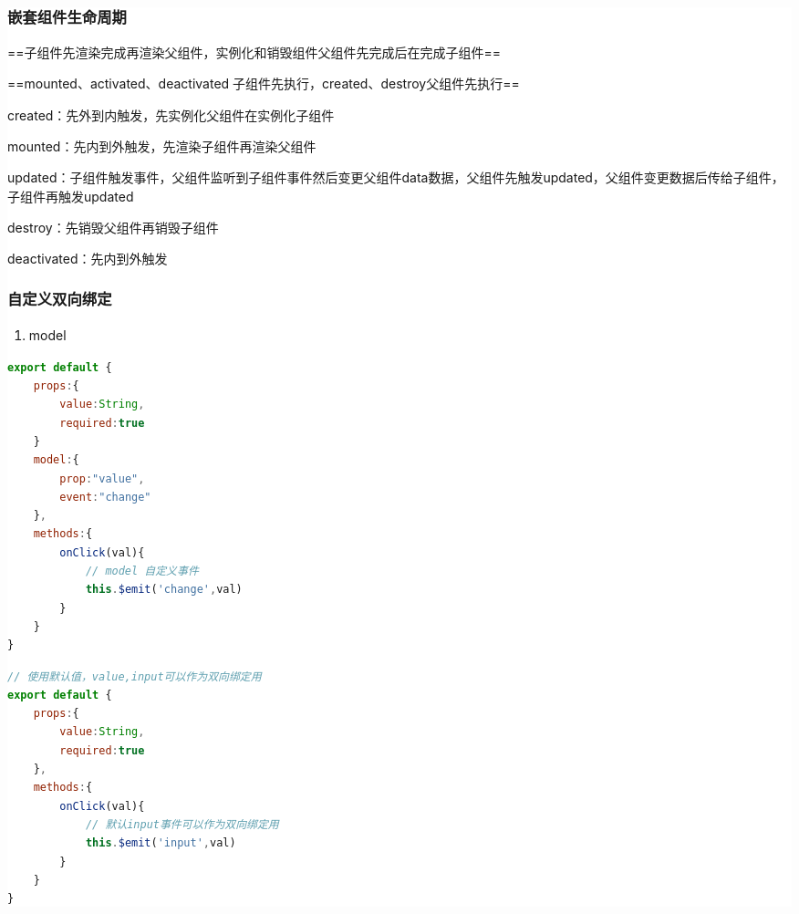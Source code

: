 
### 嵌套组件生命周期

==子组件先渲染完成再渲染父组件，实例化和销毁组件父组件先完成后在完成子组件==

==mounted、activated、deactivated 子组件先执行，created、destroy父组件先执行==

created：先外到内触发，先实例化父组件在实例化子组件

mounted：先内到外触发，先渲染子组件再渲染父组件

updated：子组件触发事件，父组件监听到子组件事件然后变更父组件data数据，父组件先触发updated，父组件变更数据后传给子组件，子组件再触发updated

destroy：先销毁父组件再销毁子组件

deactivated：先内到外触发

### 自定义双向绑定

1. model

```js
export default {
    props:{
        value:String,
        required:true
    }
    model:{
        prop:"value",
        event:"change"
    },
    methods:{
        onClick(val){
            // model 自定义事件
            this.$emit('change',val)
        }
    }
}
```

```js
// 使用默认值，value,input可以作为双向绑定用
export default { 
    props:{
        value:String,
        required:true
    },
    methods:{
        onClick(val){
            // 默认input事件可以作为双向绑定用
            this.$emit('input',val)
        }
    }
}
```
